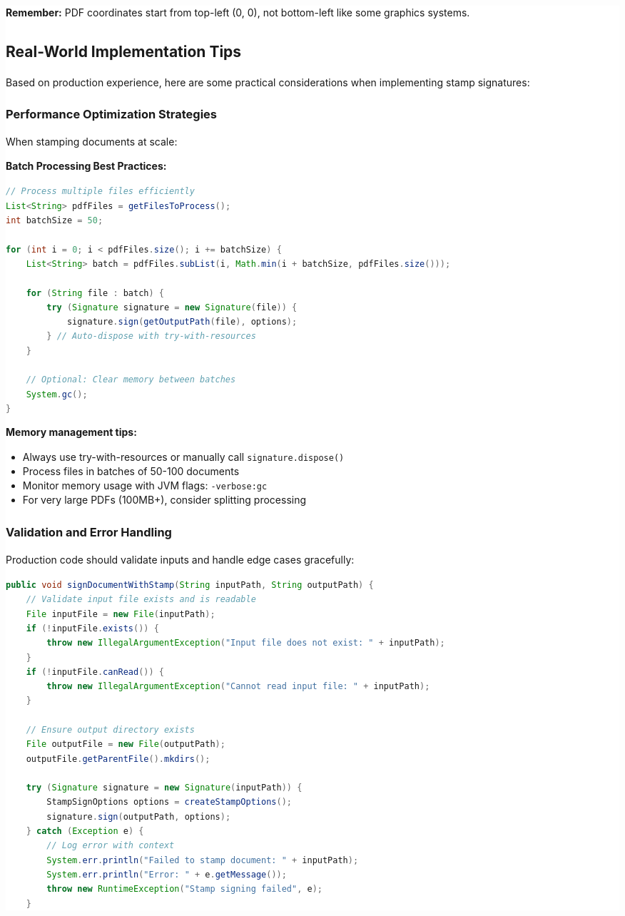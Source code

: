 **Remember:** PDF coordinates start from top-left (0, 0), not bottom-left like some graphics systems.

## Real-World Implementation Tips

Based on production experience, here are some practical considerations when implementing stamp signatures:

### Performance Optimization Strategies

When stamping documents at scale:

**Batch Processing Best Practices:**
```java
// Process multiple files efficiently
List<String> pdfFiles = getFilesToProcess();
int batchSize = 50;

for (int i = 0; i < pdfFiles.size(); i += batchSize) {
    List<String> batch = pdfFiles.subList(i, Math.min(i + batchSize, pdfFiles.size()));
    
    for (String file : batch) {
        try (Signature signature = new Signature(file)) {
            signature.sign(getOutputPath(file), options);
        } // Auto-dispose with try-with-resources
    }
    
    // Optional: Clear memory between batches
    System.gc();
}
```

**Memory management tips:**
- Always use try-with-resources or manually call `signature.dispose()`
- Process files in batches of 50-100 documents
- Monitor memory usage with JVM flags: `-verbose:gc`
- For very large PDFs (100MB+), consider splitting processing

### Validation and Error Handling

Production code should validate inputs and handle edge cases gracefully:

```java
public void signDocumentWithStamp(String inputPath, String outputPath) {
    // Validate input file exists and is readable
    File inputFile = new File(inputPath);
    if (!inputFile.exists()) {
        throw new IllegalArgumentException("Input file does not exist: " + inputPath);
    }
    if (!inputFile.canRead()) {
        throw new IllegalArgumentException("Cannot read input file: " + inputPath);
    }
    
    // Ensure output directory exists
    File outputFile = new File(outputPath);
    outputFile.getParentFile().mkdirs();
    
    try (Signature signature = new Signature(inputPath)) {
        StampSignOptions options = createStampOptions();
        signature.sign(outputPath, options);
    } catch (Exception e) {
        // Log error with context
        System.err.println("Failed to stamp document: " + inputPath);
        System.err.println("Error: " + e.getMessage());
        throw new RuntimeException("Stamp signing failed", e);
    }
```